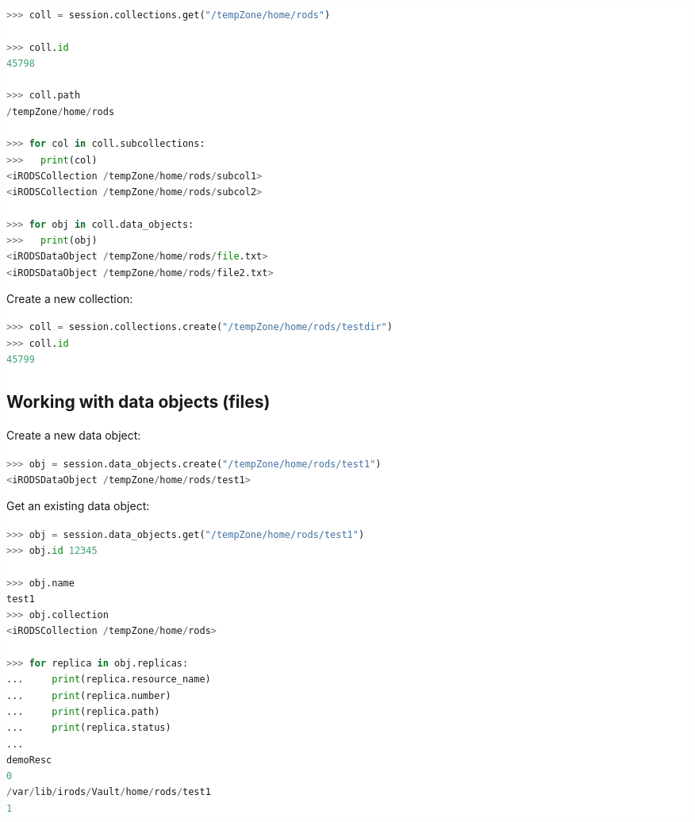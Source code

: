 ```python
>>> coll = session.collections.get("/tempZone/home/rods")

>>> coll.id
45798

>>> coll.path
/tempZone/home/rods

>>> for col in coll.subcollections:
>>>   print(col)
<iRODSCollection /tempZone/home/rods/subcol1>
<iRODSCollection /tempZone/home/rods/subcol2>

>>> for obj in coll.data_objects:
>>>   print(obj)
<iRODSDataObject /tempZone/home/rods/file.txt>
<iRODSDataObject /tempZone/home/rods/file2.txt>
```

Create a new collection:

```python
>>> coll = session.collections.create("/tempZone/home/rods/testdir")
>>> coll.id
45799
```

Working with data objects (files)
---------------------------------

Create a new data object:

```python
>>> obj = session.data_objects.create("/tempZone/home/rods/test1")
<iRODSDataObject /tempZone/home/rods/test1>
```

Get an existing data object:

```python
>>> obj = session.data_objects.get("/tempZone/home/rods/test1")
>>> obj.id 12345

>>> obj.name
test1
>>> obj.collection
<iRODSCollection /tempZone/home/rods>

>>> for replica in obj.replicas:
...     print(replica.resource_name)
...     print(replica.number)
...     print(replica.path)
...     print(replica.status)
...
demoResc
0
/var/lib/irods/Vault/home/rods/test1
1
```
